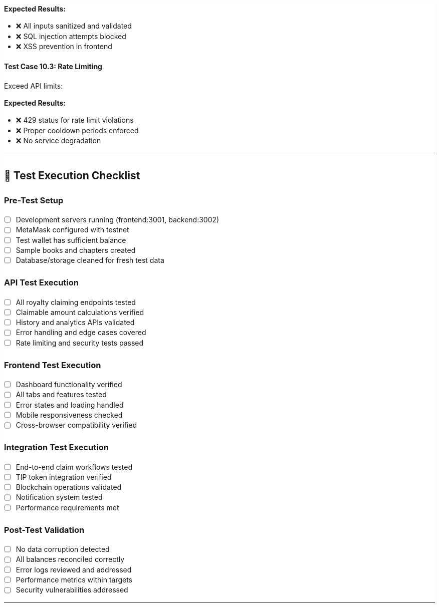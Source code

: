 **Expected Results:**
- ❌ All inputs sanitized and validated
- ❌ SQL injection attempts blocked
- ❌ XSS prevention in frontend

#### Test Case 10.3: Rate Limiting
Exceed API limits:

**Expected Results:**
- ❌ 429 status for rate limit violations
- ❌ Proper cooldown periods enforced
- ❌ No service degradation

---

## 📝 Test Execution Checklist

### Pre-Test Setup
- [ ] Development servers running (frontend:3001, backend:3002)
- [ ] MetaMask configured with testnet
- [ ] Test wallet has sufficient balance
- [ ] Sample books and chapters created
- [ ] Database/storage cleaned for fresh test data

### API Test Execution  
- [ ] All royalty claiming endpoints tested
- [ ] Claimable amount calculations verified
- [ ] History and analytics APIs validated
- [ ] Error handling and edge cases covered
- [ ] Rate limiting and security tests passed

### Frontend Test Execution
- [ ] Dashboard functionality verified
- [ ] All tabs and features tested
- [ ] Error states and loading handled
- [ ] Mobile responsiveness checked
- [ ] Cross-browser compatibility verified

### Integration Test Execution
- [ ] End-to-end claim workflows tested
- [ ] TIP token integration verified  
- [ ] Blockchain operations validated
- [ ] Notification system tested
- [ ] Performance requirements met

### Post-Test Validation
- [ ] No data corruption detected
- [ ] All balances reconciled correctly
- [ ] Error logs reviewed and addressed
- [ ] Performance metrics within targets
- [ ] Security vulnerabilities addressed

---